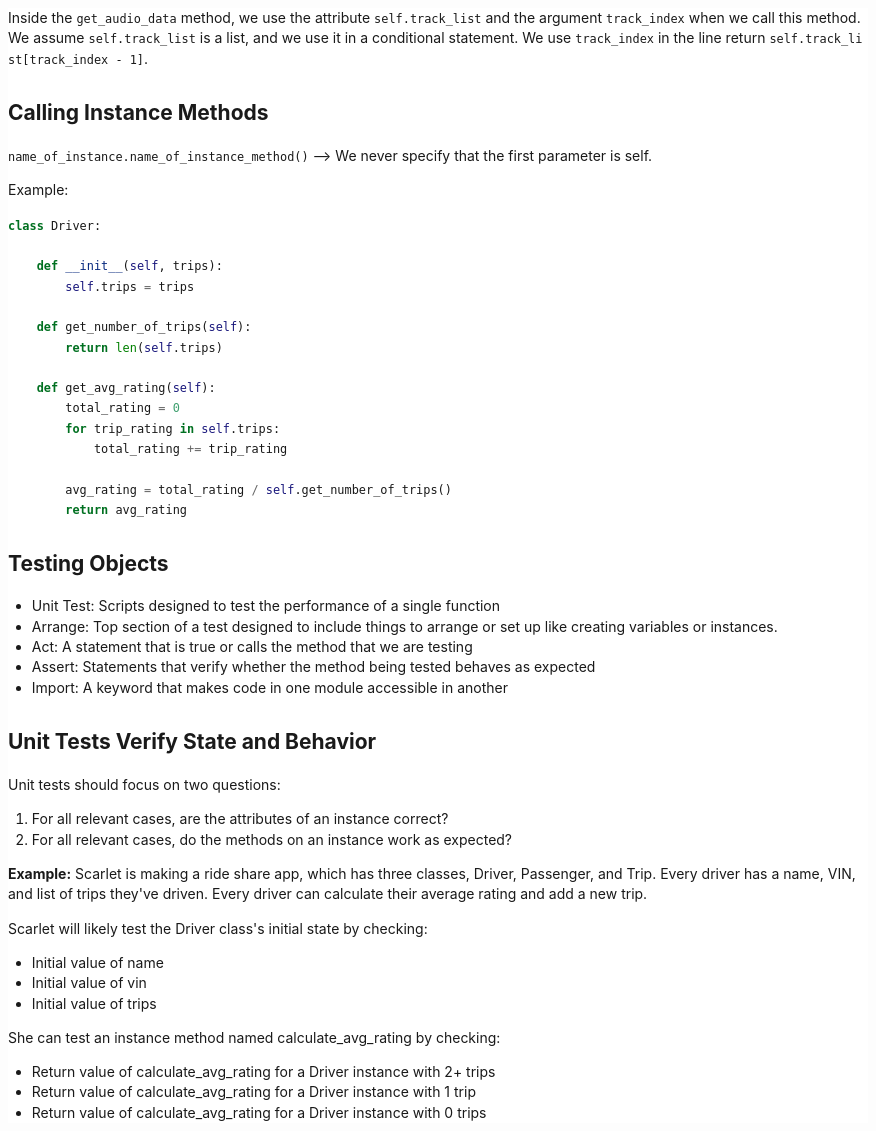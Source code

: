 Inside the `get_audio_data` method, we use the attribute `self.track_list` and the argument `track_index` when we call this method. We assume `self.track_list` is a list, and we use it in a conditional statement. We use `track_index` in the line return `self.track_list[track_index - 1]`.

## Calling Instance Methods
`name_of_instance.name_of_instance_method()` --> We never specify that the first parameter is self.

Example:
```python
class Driver:

    def __init__(self, trips):
        self.trips = trips

    def get_number_of_trips(self):
        return len(self.trips)

    def get_avg_rating(self):
        total_rating = 0
        for trip_rating in self.trips:
            total_rating += trip_rating

        avg_rating = total_rating / self.get_number_of_trips()
        return avg_rating
```

## Testing Objects
- Unit Test: Scripts designed to test the performance of a single function
- Arrange: Top section of a test designed to include things to arrange or set up like creating variables or instances.
- Act: A statement that is true or calls the method that we are testing
- Assert: Statements that verify whether the method being tested behaves as expected
- Import: A keyword that makes code in one module accessible in another

## Unit Tests Verify State and Behavior
Unit tests should focus on two questions:
1. For all relevant cases, are the attributes of an instance correct?
2. For all relevant cases, do the methods on an instance work as expected?

**Example:**
Scarlet is making a ride share app, which has three classes, Driver, Passenger, and Trip. Every driver has a name, VIN, and list of trips they've driven. Every driver can calculate their average rating and add a new trip.

Scarlet will likely test the Driver class's initial state by checking:
- Initial value of name
- Initial value of vin
- Initial value of trips

She can test an instance method named calculate_avg_rating by checking:
- Return value of calculate_avg_rating for a Driver instance with 2+ trips
- Return value of calculate_avg_rating for a Driver instance with 1 trip
- Return value of calculate_avg_rating for a Driver instance with 0 trips
